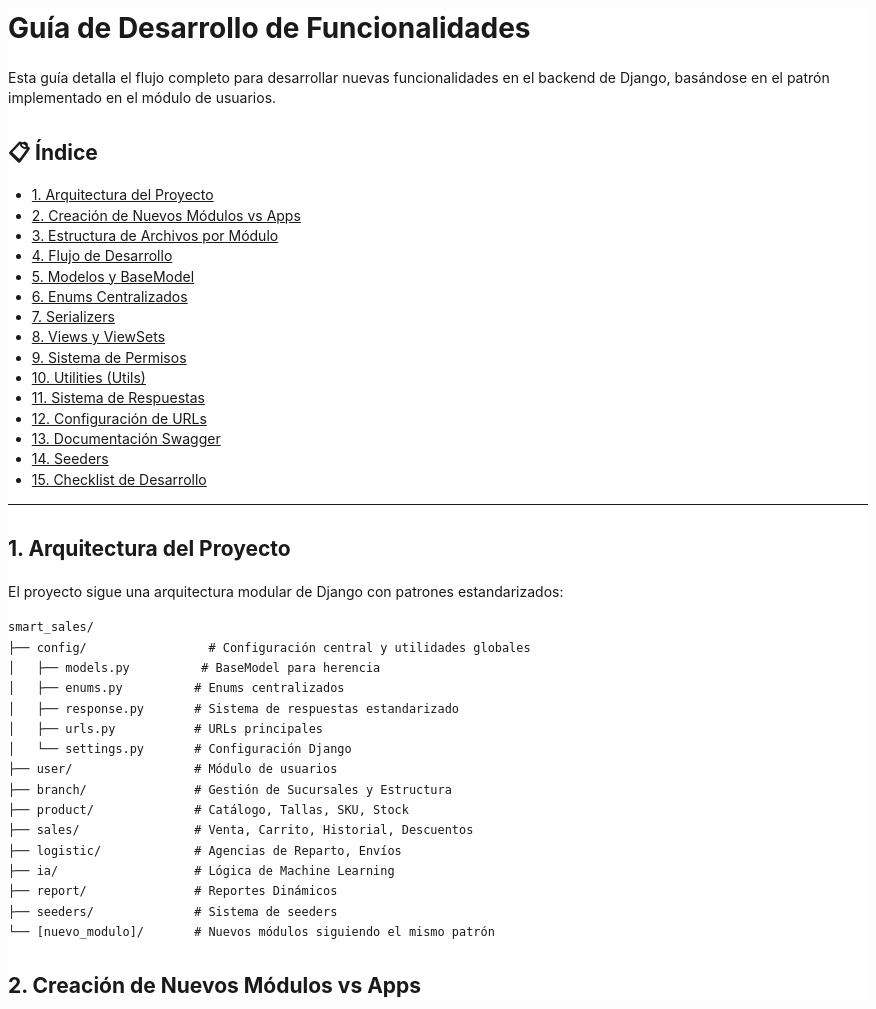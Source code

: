 # Guía de Desarrollo de Funcionalidades

Esta guía detalla el flujo completo para desarrollar nuevas funcionalidades en el backend de Django, basándose en el patrón implementado en el módulo de usuarios.

## 📋 Índice

- [1. Arquitectura del Proyecto](#1-arquitectura-del-proyecto)
- [2. Creación de Nuevos Módulos vs Apps](#2-creación-de-nuevos-módulos-vs-apps)
- [3. Estructura de Archivos por Módulo](#3-estructura-de-archivos-por-módulo)
- [4. Flujo de Desarrollo](#4-flujo-de-desarrollo)
- [5. Modelos y BaseModel](#5-modelos-y-basemodel)
- [6. Enums Centralizados](#6-enums-centralizados)
- [7. Serializers](#7-serializers)
- [8. Views y ViewSets](#8-views-y-viewsets)
- [9. Sistema de Permisos](#9-sistema-de-permisos)
- [10. Utilities (Utils)](#10-utilities-utils)
- [11. Sistema de Respuestas](#11-sistema-de-respuestas)
- [12. Configuración de URLs](#12-configuración-de-urls)
- [13. Documentación Swagger](#13-documentación-swagger)
- [14. Seeders](#14-seeders)
- [15. Checklist de Desarrollo](#15-checklist-de-desarrollo)

---

## 1. Arquitectura del Proyecto

El proyecto sigue una arquitectura modular de Django con patrones estandarizados:

```
smart_sales/
├── config/                 # Configuración central y utilidades globales
│   ├── models.py          # BaseModel para herencia
│   ├── enums.py          # Enums centralizados
│   ├── response.py       # Sistema de respuestas estandarizado
│   ├── urls.py           # URLs principales
│   └── settings.py       # Configuración Django
├── user/                 # Módulo de usuarios
├── branch/               # Gestión de Sucursales y Estructura
├── product/              # Catálogo, Tallas, SKU, Stock
├── sales/                # Venta, Carrito, Historial, Descuentos
├── logistic/             # Agencias de Reparto, Envíos
├── ia/                   # Lógica de Machine Learning
├── report/               # Reportes Dinámicos
├── seeders/              # Sistema de seeders
└── [nuevo_modulo]/       # Nuevos módulos siguiendo el mismo patrón

```

## 2. Creación de Nuevos Módulos vs Apps

